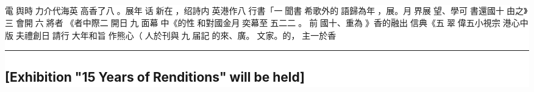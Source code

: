 電
舆時
力介代海英
高香了八
。展年
话
新在
，绍詩内
英港作八
行書「一
聞書
希歌外的
語歸為年
，展。月
界展
望、學可
書還國十
由之》三
會開
六
將者
《者中際二
開日
九
面幕
中《的性
和對國金月
奕幕至
五二二
。
前
國十、重為
》香的融出
信典《五
翠
偉五小視宗
港心中版
夫禮創日
請行
大年和旨
作熊心（
人於刊與
九
届記
的來、廣。
文家。的，
主一於香

---

## [Exhibition "15 Years of Renditions" will be held]

